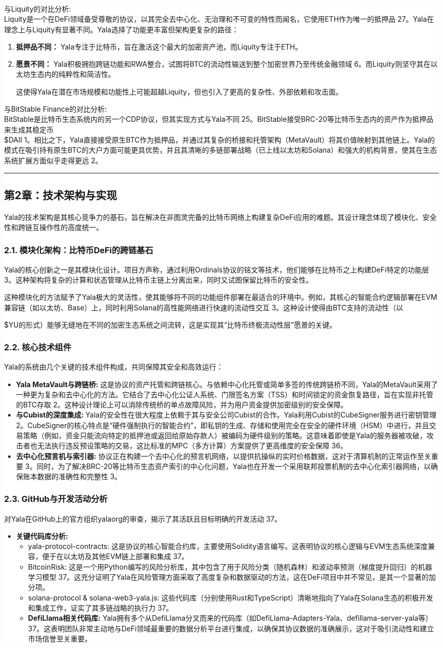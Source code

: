 与Liquity的对比分析:  
Liquity是一个在DeFi领域备受尊敬的协议，以其完全去中心化、无治理和不可变的特性而闻名，它使用ETH作为唯一的抵押品 27。Yala在理念上与Liquity有显著不同。Yala选择了功能更丰富但架构更复杂的路径：

1. **抵押品不同：** Yala专注于比特币，旨在激活这个最大的加密资产池，而Liquity专注于ETH。  
2. **愿景不同：** Yala积极拥抱跨链功能和RWA整合，试图将BTC的流动性输送到整个加密世界乃至传统金融领域 6。而Liquity则坚守其在以太坊生态内的纯粹性和简洁性。

   这使得Yala在潜在市场规模和功能性上可能超越Liquity，但也引入了更高的复杂性、外部依赖和攻击面。

与BitStable Finance的对比分析:  
BitStable是比特币生态系统内的另一个CDP协议，但其实现方式与Yala不同 25。BitStable接受BRC-20等比特币生态内的资产作为抵押品来生成其稳定币  
$DAII 1。相比之下，Yala直接接受原生BTC作为抵押品，并通过其复杂的桥接和托管架构（MetaVault）将其价值映射到其他链上。Yala的模式在吸引持有原生BTC的大户方面可能更具优势，并且其清晰的多链部署战略（已上线以太坊和Solana）和强大的机构背景，使其在生态系统扩展方面似乎走得更远 2。

---

## **第2章：技术架构与实现**

Yala的技术架构是其核心竞争力的基石，旨在解决在非图灵完备的比特币网络上构建复杂DeFi应用的难题。其设计理念体现了模块化、安全性和跨链互操作性的高度统一。

### **2.1. 模块化架构：比特币DeFi的跨链基石**

Yala的核心创新之一是其模块化设计。项目方声称，通过利用Ordinals协议的铭文等技术，他们能够在比特币之上构建DeFi特定的功能层 3。这种架构将复杂的计算和状态管理从比特币主链上分离出来，同时又试图保留比特币的安全性。

这种模块化的方法赋予了Yala极大的灵活性，使其能够将不同的功能组件部署在最适合的环境中。例如，其核心的智能合约逻辑部署在EVM兼容链（如以太坊、Base）上，同时利用Solana的高性能网络进行快速的流动性交互 3。这种设计使得由BTC支持的流动性（以

$YU的形式）能够无缝地在不同的加密生态系统之间流转，这是实现其“比特币终极流动性层”愿景的关键。

### **2.2. 核心技术组件**

Yala的系统由几个关键的技术组件构成，共同保障其安全和高效运行：

* **Yala MetaVault与跨链桥:** 这是协议的资产托管和跨链核心。与依赖中心化托管或简单多签的传统跨链桥不同，Yala的MetaVault采用了一种更为复杂和去中心化的方法。它结合了去中心化公证人系统、门限签名方案（TSS）和时间锁定的资金恢复路径，旨在实现非托管的BTC存取 2。这种设计理论上可以消除传统桥的单点故障风险，并为用户资金提供加密级别的安全保障。  
* **与Cubist的深度集成:** Yala的安全性在很大程度上依赖于其与安全公司Cubist的合作。Yala利用Cubist的CubeSigner服务进行密钥管理 2。CubeSigner的核心特点是“硬件强制执行的智能合约”，即私钥的生成、存储和使用完全在安全的硬件环境（HSM）中进行，并且交易策略（例如，资金只能流向特定的抵押池或返回给原始存款人）被编码为硬件级别的策略。这意味着即使是Yala的服务器被攻破，攻击者也无法执行违反预设策略的交易，这比标准的MPC（多方计算）方案提供了更高维度的安全保障 36。  
* **去中心化预言机与索引器:** 协议正在构建一个去中心化的预言机网络，以提供抗操纵的实时价格数据，这对于清算机制的正常运作至关重要 3。同时，为了解决BRC-20等比特币生态资产索引的中心化问题，Yala也在开发一个采用联邦投票机制的去中心化索引器网络，以确保账本数据的准确性和完整性 3。

### **2.3. GitHub与开发活动分析**

对Yala在GitHub上的官方组织yalaorg的审查，揭示了其活跃且目标明确的开发活动 37。

* **关键代码库分析:**  
  * yala-protocol-contracts: 这是协议的核心智能合约库，主要使用Solidity语言编写。这表明协议的核心逻辑与EVM生态系统深度兼容，便于在以太坊及其他EVM链上部署和集成 37。  
  * BitcoinRisk: 这是一个用Python编写的风险分析库，其中包含了用于风险分类（随机森林）和波动率预测（梯度提升回归）的机器学习模型 37。这充分证明了Yala在风险管理方面采取了高度复杂和数据驱动的方法，这在DeFi项目中并不常见，是其一个显著的加分项。  
  * solana-protocol & solana-web3-yala.js: 这些代码库（分别使用Rust和TypeScript）清晰地指向了Yala在Solana生态的积极开发和集成工作，证实了其多链战略的执行力 37。  
  * **DefiLlama相关代码库:** Yala拥有多个从DefiLlama分叉而来的代码库（如DefiLlama-Adapters-Yala、defillama-server-yala等）37。这表明团队非常主动地与DeFi领域最重要的数据分析平台进行集成，以确保其协议数据的准确展示，这对于吸引流动性和建立市场信誉至关重要。
